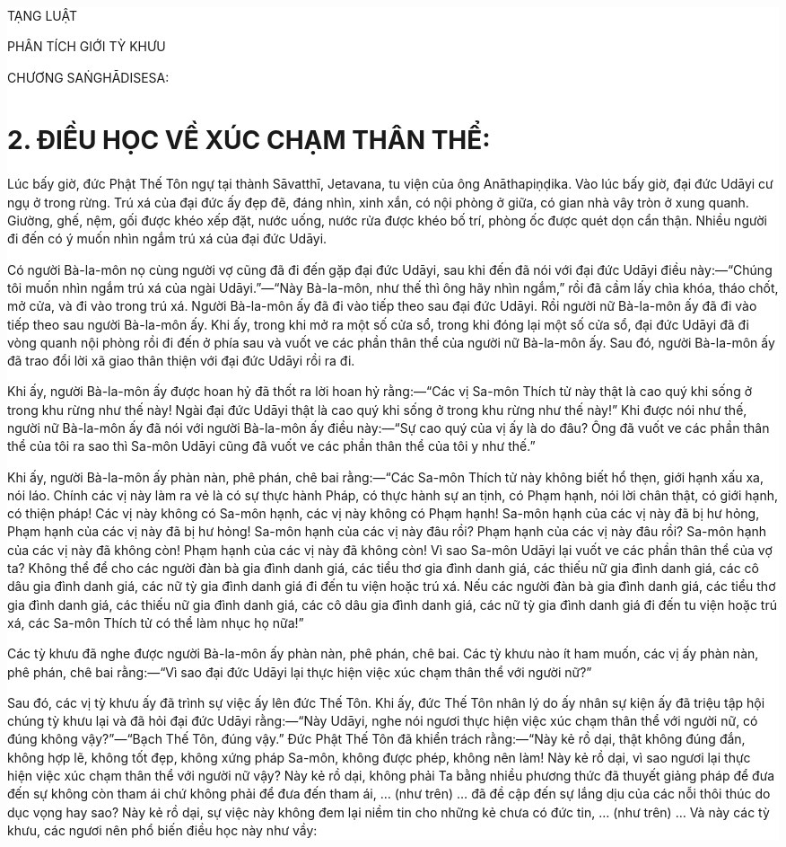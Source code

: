  

TẠNG LUẬT

PHÂN TÍCH GIỚI TỲ KHƯU

CHƯƠNG SAṄGHĀDISESA:

# 2\. ĐIỀU HỌC VỀ XÚC CHẠM THÂN THỂ:

Lúc bấy giờ, đức Phật Thế Tôn ngự tại thành Sāvatthī, Jetavana, tu viện của ông Anāthapiṇḍika. Vào lúc bấy giờ, đại đức Udāyi cư ngụ ở trong rừng. Trú xá của đại đức ấy đẹp đẽ, đáng nhìn, xinh xắn, có nội phòng ở giữa, có gian nhà vây tròn ở xung quanh. Giường, ghế, nệm, gối được khéo xếp đặt, nước uống, nước rửa được khéo bố trí, phòng ốc được quét dọn cẩn thận. Nhiều người đi đến có ý muốn nhìn ngắm trú xá của đại đức Udāyi.

Có người Bà-la-môn nọ cùng người vợ cũng đã đi đến gặp đại đức Udāyi, sau khi đến đã nói với đại đức Udāyi điều này:—“Chúng tôi muốn nhìn ngắm trú xá của ngài Udāyi.”—“Này Bà-la-môn, như thế thì ông hãy nhìn ngắm,” rồi đã cầm lấy chìa khóa, tháo chốt, mở cửa, và đi vào trong trú xá. Người Bà-la-môn ấy đã đi vào tiếp theo sau đại đức Udāyi. Rồi người nữ Bà-la-môn ấy đã đi vào tiếp theo sau người Bà-la-môn ấy. Khi ấy, trong khi mở ra một số cửa sổ, trong khi đóng lại một số cửa sổ, đại đức Udāyi đã đi vòng quanh nội phòng rồi đi đến ở phía sau và vuốt ve các phần thân thể của người nữ Bà-la-môn ấy. Sau đó, người Bà-la-môn ấy đã trao đổi lời xã giao thân thiện với đại đức Udāyi rồi ra đi.

Khi ấy, người Bà-la-môn ấy được hoan hỷ đã thốt ra lời hoan hỷ rằng:—“Các vị Sa-môn Thích tử này thật là cao quý khi sống ở trong khu rừng như thế này! Ngài đại đức Udāyi thật là cao quý khi sống ở trong khu rừng như thế này!” Khi được nói như thế, người nữ Bà-la-môn ấy đã nói với người Bà-la-môn ấy điều này:—“Sự cao quý của vị ấy là do đâu? Ông đã vuốt ve các phần thân thể của tôi ra sao thì Sa-môn Udāyi cũng đã vuốt ve các phần thân thể của tôi y như thế.”

Khi ấy, người Bà-la-môn ấy phàn nàn, phê phán, chê bai rằng:—“Các Sa-môn Thích tử này không biết hổ thẹn, giới hạnh xấu xa, nói láo. Chính các vị này làm ra vẻ là có sự thực hành Pháp, có thực hành sự an tịnh, có Phạm hạnh, nói lời chân thật, có giới hạnh, có thiện pháp! Các vị này không có Sa-môn hạnh, các vị này không có Phạm hạnh! Sa-môn hạnh của các vị này đã bị hư hỏng, Phạm hạnh của các vị này đã bị hư hỏng! Sa-môn hạnh của các vị này đâu rồi? Phạm hạnh của các vị này đâu rồi? Sa-môn hạnh của các vị này đã không còn! Phạm hạnh của các vị này đã không còn! Vì sao Sa-môn Udāyi lại vuốt ve các phần thân thể của vợ ta? Không thể để cho các người đàn bà gia đình danh giá, các tiểu thơ gia đình danh giá, các thiếu nữ gia đình danh giá, các cô dâu gia đình danh giá, các nữ tỳ gia đình danh giá đi đến tu viện hoặc trú xá. Nếu các người đàn bà gia đình danh giá, các tiểu thơ gia đình danh giá, các thiếu nữ gia đình danh giá, các cô dâu gia đình danh giá, các nữ tỳ gia đình danh giá đi đến tu viện hoặc trú xá, các Sa-môn Thích tử có thể làm nhục họ nữa!”

Các tỳ khưu đã nghe được người Bà-la-môn ấy phàn nàn, phê phán, chê bai. Các tỳ khưu nào ít ham muốn, các vị ấy phàn nàn, phê phán, chê bai rằng:—“Vì sao đại đức Udāyi lại thực hiện việc xúc chạm thân thể với người nữ?”

Sau đó, các vị tỳ khưu ấy đã trình sự việc ấy lên đức Thế Tôn. Khi ấy, đức Thế Tôn nhân lý do ấy nhân sự kiện ấy đã triệu tập hội chúng tỳ khưu lại và đã hỏi đại đức Udāyi rằng:—“Này Udāyi, nghe nói ngươi thực hiện việc xúc chạm thân thể với người nữ, có đúng không vậy?”—“Bạch Thế Tôn, đúng vậy.” Đức Phật Thế Tôn đã khiển trách rằng:—“Này kẻ rồ dại, thật không đúng đắn, không hợp lẽ, không tốt đẹp, không xứng pháp Sa-môn, không được phép, không nên làm! Này kẻ rồ dại, vì sao ngươi lại thực hiện việc xúc chạm thân thể với người nữ vậy? Này kẻ rồ dại, không phải Ta bằng nhiều phương thức đã thuyết giảng pháp để đưa đến sự không còn tham ái chứ không phải để đưa đến tham ái, … (như trên) … đã đề cập đến sự lắng dịu của các nỗi thôi thúc do dục vọng hay sao? Này kẻ rồ dại, sự việc này không đem lại niềm tin cho những kẻ chưa có đức tin, … (như trên) … Và này các tỳ khưu, các ngươi nên phổ biến điều học này như vầy:

